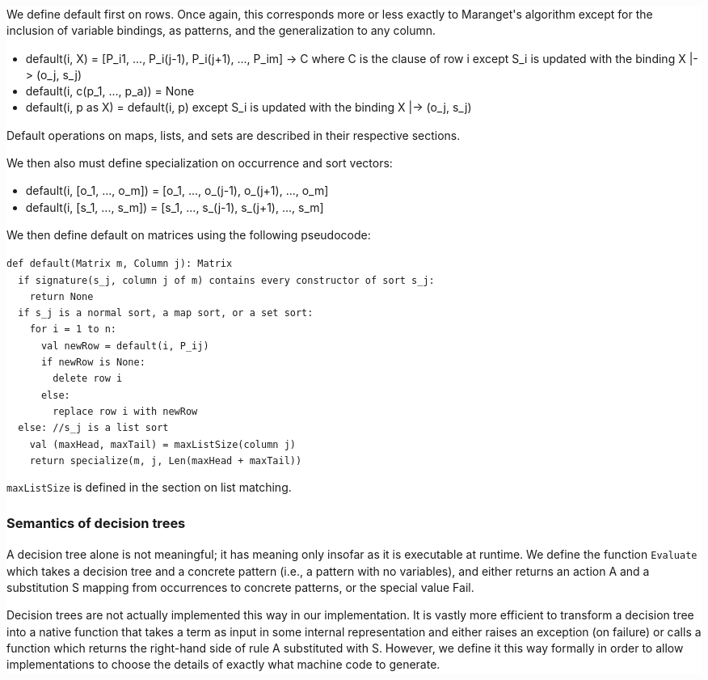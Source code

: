 We define default first on rows. Once again, this corresponds more or less
exactly to Maranget's algorithm except for the inclusion of variable bindings,
as patterns, and the generalization to any column.


* default(i, X) = [P_i1, ..., P_i(j-1), P_i(j+1), ..., P_im] -> C
  where C is the clause of row i except S_i is updated with the binding
  X |-> (o_j, s_j)
* default(i, c(p_1, ..., p_a)) = None
* default(i, p as X) = default(i, p) except S_i is updated with the binding
  X |-> (o_j, s_j)

Default operations on maps, lists, and sets are described in their respective
sections.

We then also must define specialization on occurrence and sort vectors:

* default(i, [o_1, ..., o_m]) = [o_1, ..., o_(j-1), o_(j+1), ..., o_m]
* default(i, [s_1, ..., s_m]) = [s_1, ..., s_(j-1), s_(j+1), ..., s_m]

We then define default on matrices using the following pseudocode:

```
def default(Matrix m, Column j): Matrix
  if signature(s_j, column j of m) contains every constructor of sort s_j:
    return None
  if s_j is a normal sort, a map sort, or a set sort:
    for i = 1 to n:
      val newRow = default(i, P_ij)
      if newRow is None:
        delete row i
      else:
        replace row i with newRow
  else: //s_j is a list sort
    val (maxHead, maxTail) = maxListSize(column j)
    return specialize(m, j, Len(maxHead + maxTail))
```

`maxListSize` is defined in the section on list matching.

### Semantics of decision trees

A decision tree alone is not meaningful; it has meaning only insofar as it is
executable at runtime. We define the function `Evaluate` which takes a decision
tree and a concrete pattern (i.e., a pattern with no variables), and either
returns an action A and a substitution S mapping from occurrences to
concrete patterns, or the special value Fail.

Decision trees are not actually implemented this way in our implementation.
It is vastly more efficient to transform a decision tree into a native function
that takes a term as input in some internal representation and either raises
an exception (on failure) or calls a function which returns the right-hand side
of rule A substituted with S. However, we define it this way formally in order
to allow implementations to choose the details of exactly what machine code
to generate.
